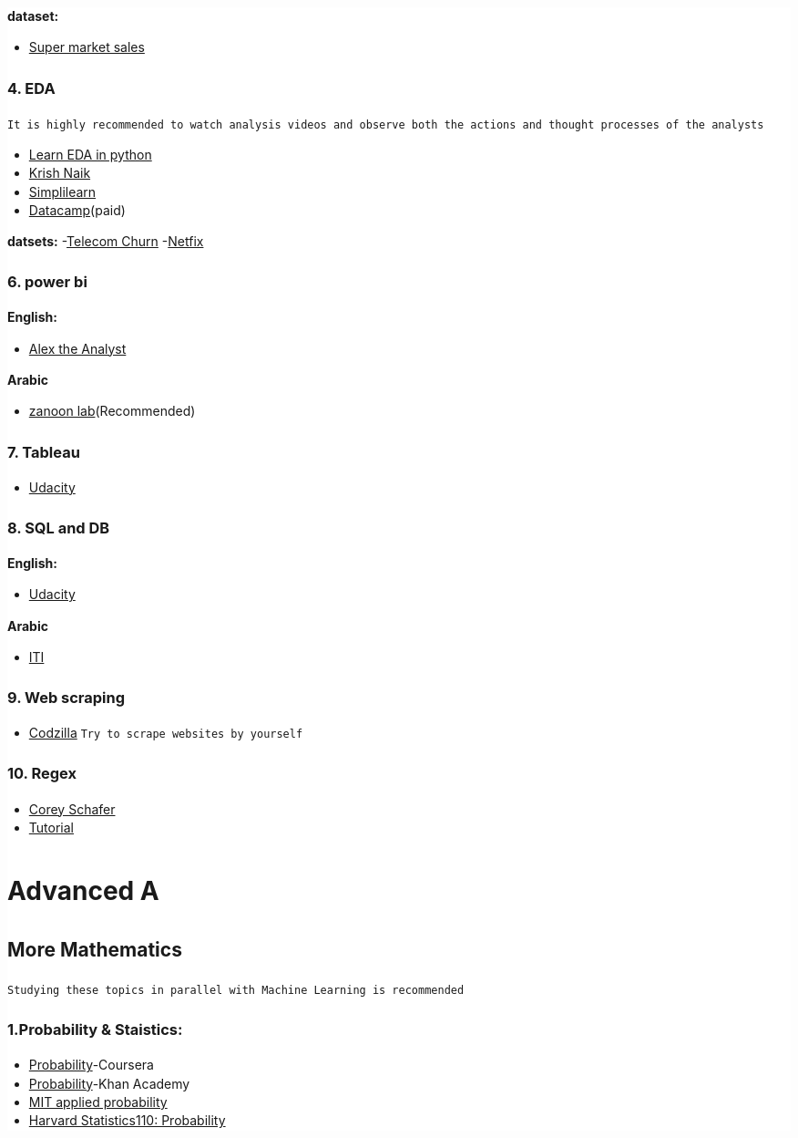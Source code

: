 **dataset:**
 - [Super market sales](https://www.kaggle.com/datasets/aungpyaeap/supermarket-sales?authuser=0)


### 4. **EDA** 
`It is highly recommended to watch analysis videos and observe both the actions and thought processes of the analysts` <br>

- [Learn EDA in python](https://www.youtube.com/watch?v=78ut-S-QOEQ&list=PLe9UEU4oeAuV7RtCbL76hca5ELO_IELk4)
- [Krish Naik](https://www.youtube.com/watch?v=fHFOANOHwh8)<br>
- [Simplilearn](https://youtu.be/MoM6mighOJM?si=QL2TL5n9SvHQitgA)<br>
- [Datacamp](https://learn.datacamp.com/courses/exploratory-data-analysis-in-python)(paid)

**datsets:**
 -[Telecom Churn](https://www.kaggle.com/bandiatindra/telecom-churn-prediction)
 -[Netfix](https://www.kaggle.com/datasets/disham993/9000-movies-dataset?authuser=0)


### 6. **power bi**<br>
**English:** 
- [Alex the Analyst](https://www.youtube.com/watch?v=g0m5sEHPU-s&list=PLUaB-1hjhk8HqnmK0gQhfmIdCbxwoAoys)

**Arabic**
- [zanoon lab](https://www.youtube.com/watch?v=P_Nr0FMyn9w&list=PL69umUTzySPGWMxnmhX9SV5PIEbdnHv63)(Recommended)

### 7. **Tableau**<br>
- [Udacity](https://www.udacity.com/course/data-visualization-in-tableau--ud1006)<br>


### 8. **SQL and DB**<br>
**English:** 
- [Udacity](https://www.udacity.com/course/sql-for-data-analysis--ud198)<br>

**Arabic**
- [ITI](https://www.youtube.com/watch?v=QJHy89zMvj8&list=PLYpJKvLDuJhgMzOXRwUJ2_ZlVt3zSh8PA)

### 9. **Web scraping** <br>
- [Codzilla](https://www.youtube.com/watch?v=taL3r_JpwBg&pp=ygUMd2ViIHNjcmFwaW5n)
`Try to scrape websites by yourself`<br>

### 10. **Regex**<br>
- [Corey Schafer](https://www.youtube.com/watch?v=K8L6KVGG-7o&pp=ygUPUmVnZXggaW4gcHl0aG9u)
- [Tutorial](https://www.w3schools.com/python/python_regex.asp)


# Advanced A

## **More Mathematics**<br>
`Studying these topics in parallel with Machine Learning is recommended`<br>
### 1.**Probability & Staistics:**
- [Probability](https://www.coursera.org/learn/probability-theory-statistics)-Coursera<br>
- [Probability](https://www.khanacademy.org/math/statistics-probability/probability-library)-Khan Academy<br>
- [MIT applied probability](https://www.youtube.com/watch?v=j9WZyLZCBzs&list=PLUl4u3cNGP61MdtwGTqZA0MreSaDybji8)<br>
- [Harvard Statistics110: Probability](https://www.youtube.com/playlist?list=PL2SOU6wwxB0uwwH80KTQ6ht66KWxbzTIo)<br>
